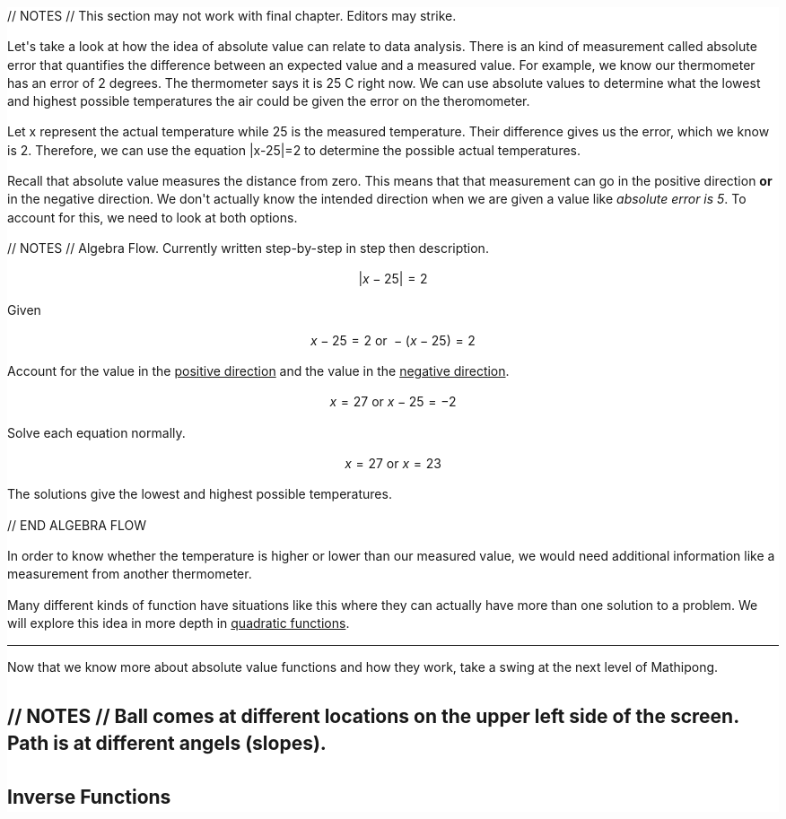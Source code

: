 // NOTES
// This section may not work with final chapter. Editors may strike.

Let's take a look at how the idea of absolute value can relate to data analysis. There is an kind of measurement called absolute error that quantifies the difference between an expected value and a measured value. For example, we know our thermometer has an error of 2 degrees. The thermometer says it is 25 C right now. We can use absolute values to determine what the lowest and highest possible temperatures the air could be given the error on the theromometer.

Let x represent the actual temperature while 25 is the measured temperature. Their difference gives us the error, which we know is 2. Therefore, we can use the equation |x-25|=2 to determine the possible actual temperatures.

Recall that absolute value measures the distance from zero. This means that that measurement can go in the positive direction **or** in the negative direction. We don't actually know the intended direction when we are given a value like *absolute error is 5*. To account for this, we need to look at both options.

// NOTES
// Algebra Flow. Currently written step-by-step in step then description.

$$|x-25|=2 $$

Given

$$x-25=2 \ \text{or}\ -(x-25)=2 $$

Account for the value in the [positive direction](target:1_leftEquation) and the value in the [negative direction](target:2_rightEquation).

$$x=27 \ \text{or} \ x-25=-2$$

Solve each equation normally.

$$x=27\ \text{or}\ x=23$$

The solutions give the lowest and highest possible temperatures.

// END ALGEBRA FLOW

In order to know whether the temperature is higher or lower than our measured value, we would need additional information like a measurement from another thermometer.

Many different kinds of function have situations like this where they can actually have more than one solution to a problem. We will explore this idea in more depth in [quadratic functions](https://mathigon.org/course/quadratics/introduction).

---

Now that we know more about absolute value functions and how they work, take a swing at the next level of Mathipong.

// NOTES
// Ball comes at different locations on the upper left side of the screen. Path is at different angels (slopes).
--------------------------------------------------------------------------------


## Inverse Functions
